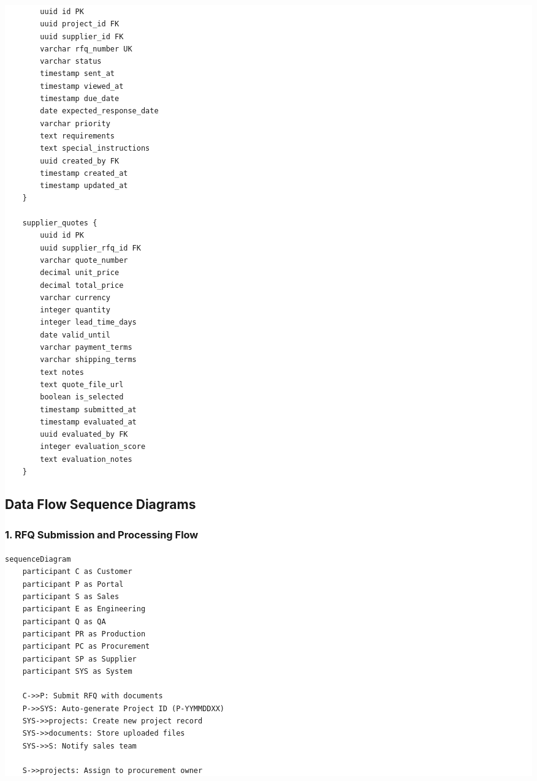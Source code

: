 ```
        uuid id PK
        uuid project_id FK
        uuid supplier_id FK
        varchar rfq_number UK
        varchar status
        timestamp sent_at
        timestamp viewed_at
        timestamp due_date
        date expected_response_date
        varchar priority
        text requirements
        text special_instructions
        uuid created_by FK
        timestamp created_at
        timestamp updated_at
    }
    
    supplier_quotes {
        uuid id PK
        uuid supplier_rfq_id FK
        varchar quote_number
        decimal unit_price
        decimal total_price
        varchar currency
        integer quantity
        integer lead_time_days
        date valid_until
        varchar payment_terms
        varchar shipping_terms
        text notes
        text quote_file_url
        boolean is_selected
        timestamp submitted_at
        timestamp evaluated_at
        uuid evaluated_by FK
        integer evaluation_score
        text evaluation_notes
    }
```

## Data Flow Sequence Diagrams

### 1. RFQ Submission and Processing Flow

```
sequenceDiagram
    participant C as Customer
    participant P as Portal
    participant S as Sales
    participant E as Engineering
    participant Q as QA
    participant PR as Production
    participant PC as Procurement
    participant SP as Supplier
    participant SYS as System

    C->>P: Submit RFQ with documents
    P->>SYS: Auto-generate Project ID (P-YYMMDDXX)
    SYS->>projects: Create new project record
    SYS->>documents: Store uploaded files
    SYS->>S: Notify sales team
    
    S->>projects: Assign to procurement owner
```